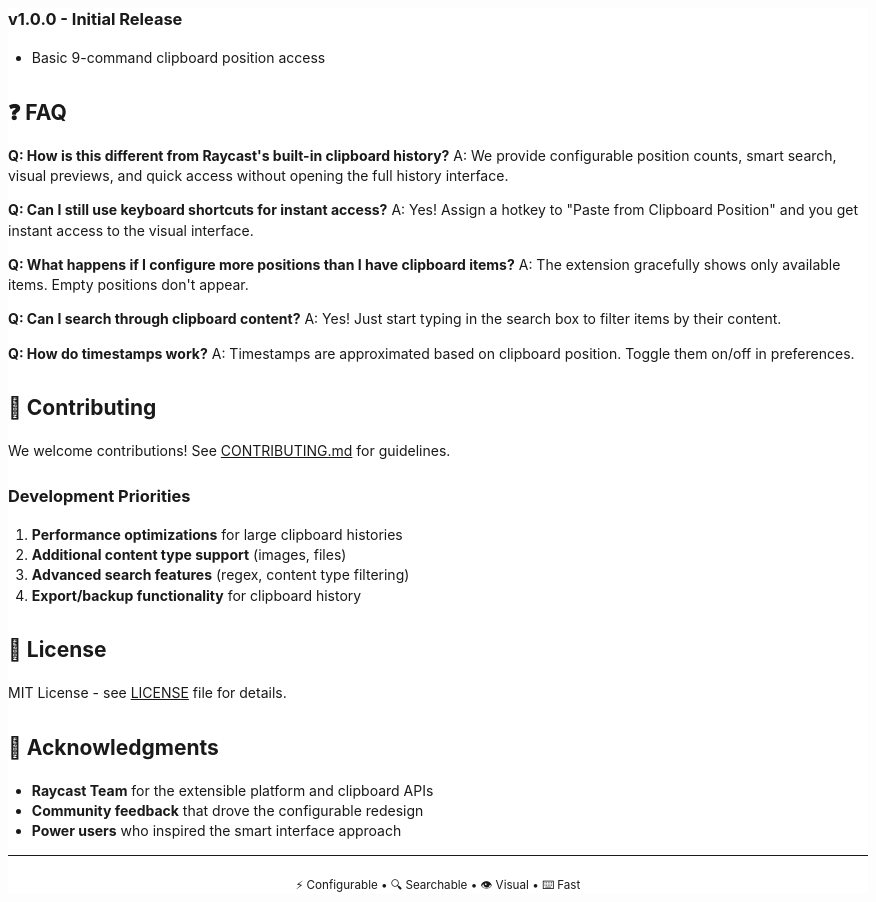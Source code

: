 ### **v1.0.0 - Initial Release**
- Basic 9-command clipboard position access

## ❓ FAQ

**Q: How is this different from Raycast's built-in clipboard history?**
A: We provide configurable position counts, smart search, visual previews, and quick access without opening the full history interface.

**Q: Can I still use keyboard shortcuts for instant access?**
A: Yes! Assign a hotkey to "Paste from Clipboard Position" and you get instant access to the visual interface.

**Q: What happens if I configure more positions than I have clipboard items?**
A: The extension gracefully shows only available items. Empty positions don't appear.

**Q: Can I search through clipboard content?**
A: Yes! Just start typing in the search box to filter items by their content.

**Q: How do timestamps work?**
A: Timestamps are approximated based on clipboard position. Toggle them on/off in preferences.

## 🤝 Contributing

We welcome contributions! See [CONTRIBUTING.md](CONTRIBUTING.md) for guidelines.

### **Development Priorities**
1. **Performance optimizations** for large clipboard histories
2. **Additional content type support** (images, files)
3. **Advanced search features** (regex, content type filtering)
4. **Export/backup functionality** for clipboard history

## 📄 License

MIT License - see [LICENSE](LICENSE) file for details.

## 🙏 Acknowledgments

- **Raycast Team** for the extensible platform and clipboard APIs
- **Community feedback** that drove the configurable redesign
- **Power users** who inspired the smart interface approach

---

<div align="center">
  <sub>⚡ Configurable • 🔍 Searchable • 👁️ Visual • ⌨️ Fast</sub>
</div> 